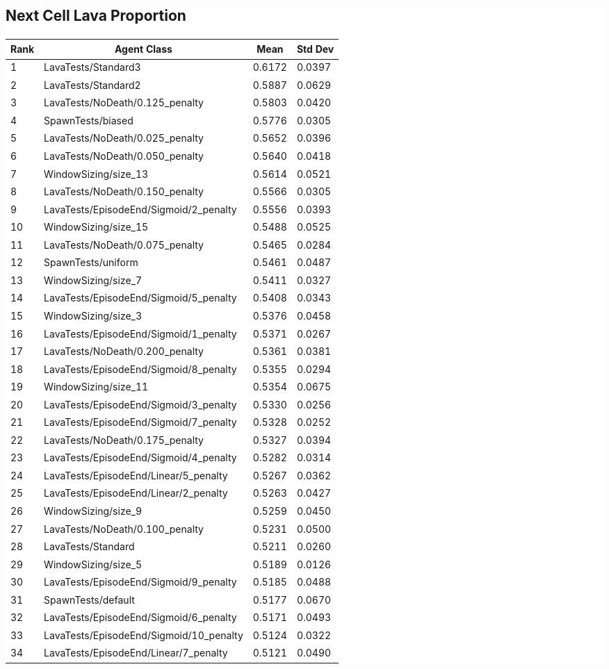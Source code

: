 ## Next Cell Lava Proportion

| Rank | Agent Class | Mean | Std Dev |
|------|------------|------|--------|
| 1 | LavaTests/Standard3 | 0.6172 | 0.0397 |
| 2 | LavaTests/Standard2 | 0.5887 | 0.0629 |
| 3 | LavaTests/NoDeath/0.125_penalty | 0.5803 | 0.0420 |
| 4 | SpawnTests/biased | 0.5776 | 0.0305 |
| 5 | LavaTests/NoDeath/0.025_penalty | 0.5652 | 0.0396 |
| 6 | LavaTests/NoDeath/0.050_penalty | 0.5640 | 0.0418 |
| 7 | WindowSizing/size_13 | 0.5614 | 0.0521 |
| 8 | LavaTests/NoDeath/0.150_penalty | 0.5566 | 0.0305 |
| 9 | LavaTests/EpisodeEnd/Sigmoid/2_penalty | 0.5556 | 0.0393 |
| 10 | WindowSizing/size_15 | 0.5488 | 0.0525 |
| 11 | LavaTests/NoDeath/0.075_penalty | 0.5465 | 0.0284 |
| 12 | SpawnTests/uniform | 0.5461 | 0.0487 |
| 13 | WindowSizing/size_7 | 0.5411 | 0.0327 |
| 14 | LavaTests/EpisodeEnd/Sigmoid/5_penalty | 0.5408 | 0.0343 |
| 15 | WindowSizing/size_3 | 0.5376 | 0.0458 |
| 16 | LavaTests/EpisodeEnd/Sigmoid/1_penalty | 0.5371 | 0.0267 |
| 17 | LavaTests/NoDeath/0.200_penalty | 0.5361 | 0.0381 |
| 18 | LavaTests/EpisodeEnd/Sigmoid/8_penalty | 0.5355 | 0.0294 |
| 19 | WindowSizing/size_11 | 0.5354 | 0.0675 |
| 20 | LavaTests/EpisodeEnd/Sigmoid/3_penalty | 0.5330 | 0.0256 |
| 21 | LavaTests/EpisodeEnd/Sigmoid/7_penalty | 0.5328 | 0.0252 |
| 22 | LavaTests/NoDeath/0.175_penalty | 0.5327 | 0.0394 |
| 23 | LavaTests/EpisodeEnd/Sigmoid/4_penalty | 0.5282 | 0.0314 |
| 24 | LavaTests/EpisodeEnd/Linear/5_penalty | 0.5267 | 0.0362 |
| 25 | LavaTests/EpisodeEnd/Linear/2_penalty | 0.5263 | 0.0427 |
| 26 | WindowSizing/size_9 | 0.5259 | 0.0450 |
| 27 | LavaTests/NoDeath/0.100_penalty | 0.5231 | 0.0500 |
| 28 | LavaTests/Standard | 0.5211 | 0.0260 |
| 29 | WindowSizing/size_5 | 0.5189 | 0.0126 |
| 30 | LavaTests/EpisodeEnd/Sigmoid/9_penalty | 0.5185 | 0.0488 |
| 31 | SpawnTests/default | 0.5177 | 0.0670 |
| 32 | LavaTests/EpisodeEnd/Sigmoid/6_penalty | 0.5171 | 0.0493 |
| 33 | LavaTests/EpisodeEnd/Sigmoid/10_penalty | 0.5124 | 0.0322 |
| 34 | LavaTests/EpisodeEnd/Linear/7_penalty | 0.5121 | 0.0490 |